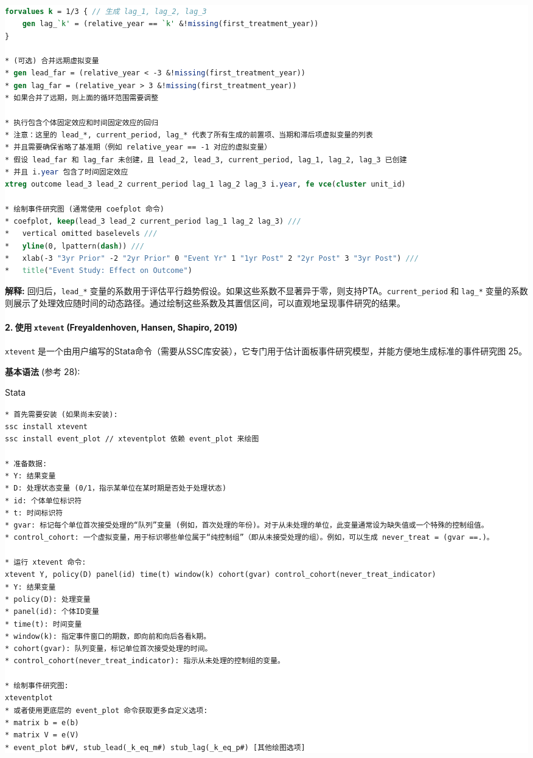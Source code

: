 ```stata
forvalues k = 1/3 { // 生成 lag_1, lag_2, lag_3
    gen lag_`k' = (relative_year == `k' &!missing(first_treatment_year))
}

* (可选) 合并远期虚拟变量
* gen lead_far = (relative_year < -3 &!missing(first_treatment_year))
* gen lag_far = (relative_year > 3 &!missing(first_treatment_year))
* 如果合并了远期，则上面的循环范围需要调整

* 执行包含个体固定效应和时间固定效应的回归
* 注意：这里的 lead_*, current_period, lag_* 代表了所有生成的前置项、当期和滞后项虚拟变量的列表
* 并且需要确保省略了基准期（例如 relative_year == -1 对应的虚拟变量）
* 假设 lead_far 和 lag_far 未创建，且 lead_2, lead_3, current_period, lag_1, lag_2, lag_3 已创建
* 并且 i.year 包含了时间固定效应
xtreg outcome lead_3 lead_2 current_period lag_1 lag_2 lag_3 i.year, fe vce(cluster unit_id)

* 绘制事件研究图 (通常使用 coefplot 命令)
* coefplot, keep(lead_3 lead_2 current_period lag_1 lag_2 lag_3) ///
*   vertical omitted baselevels ///
*   yline(0, lpattern(dash)) ///
*   xlab(-3 "3yr Prior" -2 "2yr Prior" 0 "Event Yr" 1 "1yr Post" 2 "2yr Post" 3 "3yr Post") ///
*   title("Event Study: Effect on Outcome")
```

**解释:** 回归后，`lead_*` 变量的系数用于评估平行趋势假设。如果这些系数不显著异于零，则支持PTA。`current_period` 和 `lag_*` 变量的系数则展示了处理效应随时间的动态路径。通过绘制这些系数及其置信区间，可以直观地呈现事件研究的结果。

#### 2. 使用 `xtevent` (Freyaldenhoven, Hansen, Shapiro, 2019)

`xtevent` 是一个由用户编写的Stata命令（需要从SSC库安装），它专门用于估计面板事件研究模型，并能方便地生成标准的事件研究图 25。

**基本语法** (参考 28):

Stata

```
* 首先需要安装 (如果尚未安装):
ssc install xtevent
ssc install event_plot // xteventplot 依赖 event_plot 来绘图

* 准备数据:
* Y: 结果变量
* D: 处理状态变量 (0/1，指示某单位在某时期是否处于处理状态)
* id: 个体单位标识符
* t: 时间标识符
* gvar: 标记每个单位首次接受处理的“队列”变量 (例如，首次处理的年份)。对于从未处理的单位，此变量通常设为缺失值或一个特殊的控制组值。
* control_cohort: 一个虚拟变量，用于标识哪些单位属于“纯控制组”（即从未接受处理的组）。例如，可以生成 never_treat = (gvar ==.)。

* 运行 xtevent 命令:
xtevent Y, policy(D) panel(id) time(t) window(k) cohort(gvar) control_cohort(never_treat_indicator)
* Y: 结果变量
* policy(D): 处理变量
* panel(id): 个体ID变量
* time(t): 时间变量
* window(k): 指定事件窗口的期数，即向前和向后各看k期。
* cohort(gvar): 队列变量，标记单位首次接受处理的时间。
* control_cohort(never_treat_indicator): 指示从未处理的控制组的变量。

* 绘制事件研究图:
xteventplot
* 或者使用更底层的 event_plot 命令获取更多自定义选项:
* matrix b = e(b)
* matrix V = e(V)
* event_plot b#V, stub_lead(_k_eq_m#) stub_lag(_k_eq_p#) [其他绘图选项]
```